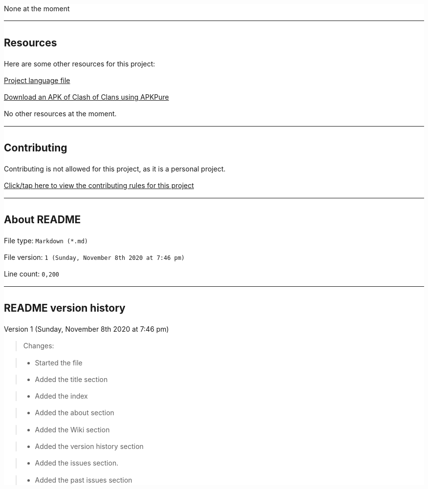 None at the moment

***

## Resources

Here are some other resources for this project:

[Project language file](LANG.ex)

[Download an APK of Clash of Clans using APKPure](https://apkpure.com/clash-of-clans-coc/com.supercell.clashofclans)

No other resources at the moment.

***

## Contributing

Contributing is not allowed for this project, as it is a personal project.

[Click/tap here to view the contributing rules for this project](https://github.com/seanpm2001/SeansLifeArchive_Images_Clash-of-Clans/blob/master/CONTRIBUTING.md)

***

## About README

File type: `Markdown (*.md)`

File version: `1 (Sunday, November 8th 2020 at 7:46 pm)`

Line count: `0,200`

***

## README version history

Version 1 (Sunday, November 8th 2020 at 7:46 pm)

> Changes:

> * Started the file

> * Added the title section

> * Added the index

> * Added the about section

> * Added the Wiki section

> * Added the version history section

> * Added the issues section.

> * Added the past issues section
